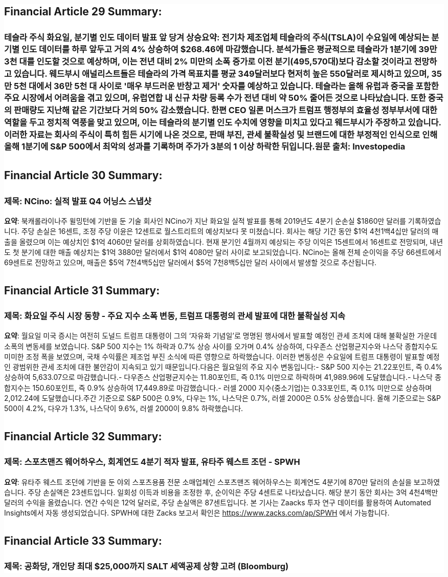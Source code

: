 ## **Financial Article 29 Summary**:
### 테슬라 주식 화요일, 분기별 인도 데이터 발표 앞 당겨 상승**요약**: 전기차 제조업체 테슬라의 주식(TSLA)이 수요일에 예상되는 분기별 인도 데이터를 하루 앞두고 거의 4% 상승하여 $268.46에 마감했습니다. 분석가들은 평균적으로 테슬라가 1분기에 39만 3천 대를 인도할 것으로 예상하며, 이는 전년 대비 2% 미만의 소폭 증가로 이전 분기(495,570대)보다 감소할 것이라고 전망하고 있습니다. 웨드부시 애널리스트들은 테슬라의 가격 목표치를 평균 349달러보다 현저히 높은 550달러로 제시하고 있으며, 35만 5천 대에서 36만 5천 대 사이로 '매우 부드러운 반창고 제거' 숫자를 예상하고 있습니다. 테슬라는 올해 유럽과 중국을 포함한 주요 시장에서 어려움을 겪고 있으며, 유럽연합 내 신규 차량 등록 수가 전년 대비 약 50% 줄어든 것으로 나타났습니다. 또한 중국의 판매량도 지난해 같은 기간보다 거의 50% 감소했습니다. 한편 CEO 일론 머스크가 트럼프 행정부의 효율성 정부부서에 대한 역할을 두고 정치적 역풍을 맞고 있으며, 이는 테슬라의 분기별 인도 수치에 영향을 미치고 있다고 웨드부시가 주장하고 있습니다. 이러한 자료는 회사의 주식이 특히 힘든 시기에 나온 것으로, 판매 부진, 관세 불확실성 및 브랜드에 대한 부정적인 인식으로 인해 올해 1분기에 S&P 500에서 최악의 성과를 기록하며 주가가 3분의 1 이상 하락한 뒤입니다.원문 출처: Investopedia

## **Financial Article 30 Summary**:
### 제목: NCino: 실적 발표 Q4 어닝스 스냅샷  

 **요약**: 북캐롤라이나주 윌밍턴에 기반을 둔 기술 회사인 NCino가 지난 화요일 실적 발표를 통해 2019년도 4분기 순손실 $1860만 달러를 기록하였습니다. 주당 손실은 16센트, 조정 주당 이윤은 12센트로 월스트리트의 예상치보다 못 미쳤습니다. 회사는 해당 기간 동안 $1억 4천1백4십만 달러의 매출을 올렸으며 이는 예상치인 $1억 4060만 달러를 상회하였습니다. 현재 분기인 4월까지 예상되는 주당 이익은 15센트에서 16센트로 전망되며, 내년도 첫 분기에 대한 매출 예상치는 $1억 3880만 달러에서 $1억 4080만 달러 사이로 보고되었습니다. NCino는 올해 전체 순이익을 주당 66센트에서 69센트로 전망하고 있으며, 매출은 $5억 7천4백5십만 달러에서 $5억 7천8백5십만 달러 사이에서 발생할 것으로 추산됩니다.

## **Financial Article 31 Summary**:
### 제목: 화요일 주식 시장 동향 - 주요 지수 소폭 변동, 트럼프 대통령의 관세 발표에 대한 불확실성 지속  

 **요약**: 월요일 미국 증시는 여전히 도널드 트럼프 대통령이 그의 ‘자유화 기념일’로 명명된 행사에서 발표할 예정인 관세 조치에 대해 불확실한 가운데 소폭의 변동세를 보였습니다. S&P 500 지수는 1% 하락과 0.7% 상승 사이를 오가며 0.4% 상승하여, 다우존스 산업평균지수와 나스닥 종합지수도 미미한 조정 폭을 보였으며, 국채 수익률은 제조업 부진 소식에 따른 영향으로 하락했습니다. 이러한 변동성은 수요일에 트럼프 대통령이 발표할 예정인 광범위한 관세 조치에 대한 불안감이 지속되고 있기 때문입니다.다음은 월요일의 주요 지수 변동입니다:- S&P 500 지수는 21.22포인트, 즉 0.4% 상승하여 5,633.07으로 마감했습니다.- 다우존스 산업평균지수는 11.80포인트, 즉 0.1% 미만으로 하락하며 41,989.96에 도달했습니다.- 나스닥 종합지수는 150.60포인트, 즉 0.9% 상승하여 17,449.89로 마감했습니다.- 러셀 2000 지수(중소기업)는 0.33포인트, 즉 0.1% 미만으로 상승하며 2,012.24에 도달했습니다.주간 기준으로 S&P 500은 0.9%, 다우는 1%, 나스닥은 0.7%, 러셀 2000은 0.5% 상승했습니다. 올해 기준으로는 S&P 500이 4.2%, 다우가 1.3%, 나스닥이 9.6%, 러셀 2000이 9.8% 하락했습니다.

## **Financial Article 32 Summary**:
### 제목: 스포츠맨즈 웨어하우스, 회계연도 4분기 적자 발표, 유타주 웨스트 조던 - SPWH  

 **요약**: 유타주 웨스트 조던에 기반을 둔 야외 스포츠용품 전문 소매업체인 스포츠맨즈 웨어하우스는 회계연도 4분기에 870만 달러의 손실을 보고하였습니다. 주당 손실액은 23센트입니다. 일회성 이득과 비용을 조정한 후, 순이익은 주당 4센트로 나타났습니다. 해당 분기 동안 회사는 3억 4천4백만 달러의 수익을 올렸습니다. 연간 수익은 12억 달러로, 주당 손실액은 87센트입니다. 본 기사는 Zaacks 투자 연구 데이터를 활용하여 Automated Insights에서 자동 생성되었습니다. SPWH에 대한 Zacks 보고서 확인은 https://www.zacks.com/ap/SPWH 에서 가능합니다.

## **Financial Article 33 Summary**:
### 제목: 공화당, 개인당 최대 $25,000까지 SALT 세액공제 상향 고려 (Bloomburg)  
